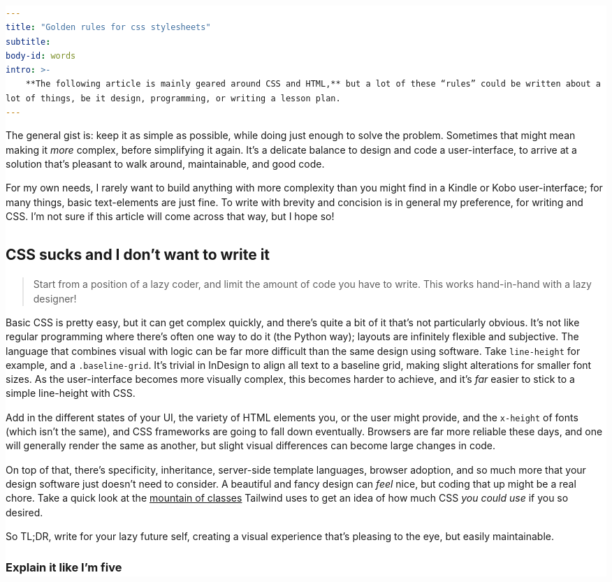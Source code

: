 ```yaml
---
title: "Golden rules for css stylesheets"
subtitle: 
body-id: words
intro: >-
    **The following article is mainly geared around CSS and HTML,** but a lot of these “rules” could be written about a lot of things, be it design, programming, or writing a lesson plan. 
---
```









The general gist is: keep it as simple as possible, while doing just enough to solve the problem. Sometimes that might mean making it _more_ complex, before simplifying it again. It’s a delicate balance to design and code a user-interface, to arrive at a solution that’s pleasant to walk around, maintainable, and good code. 

For my own needs, I rarely want to build anything with more complexity than you might find in a Kindle or Kobo user-interface; for many things, basic text-elements are just fine. To write with brevity and concision is in general my preference, for writing and CSS. I’m not sure if this article will come across that way, but I hope so!

## CSS sucks and I don’t want to write it

> Start from a position of a lazy coder, and limit the amount of code you have to write. This works hand-in-hand with a lazy designer!

Basic CSS is pretty easy, but it can get complex quickly, and there’s quite a bit of it that’s not particularly obvious. It’s not like regular programming where there’s often one way to do it (the Python way); layouts are infinitely flexible and subjective. The language that combines visual with logic can be far more difficult than the same design using software. Take `line-height` for example, and a `.baseline-grid`. It’s trivial in InDesign to align all text to a baseline grid, making slight alterations for smaller font sizes. As the user-interface becomes more visually complex, this becomes harder to achieve, and it’s _far_ easier to stick to a simple line-height with CSS.

Add in the different states of your UI, the variety of HTML elements you, or the user might provide, and the `x-height` of fonts (which isn’t the same), and CSS frameworks are going to fall down eventually. Browsers are far more reliable these days, and one will generally render the same as another, but slight visual differences can become large changes in code.

On top of that, there’s specificity, inheritance, server-side template languages, browser adoption, and so much more that your design software just doesn’t need to consider. A beautiful and fancy design can _feel_ nice, but coding that up might be a real chore. Take a quick look at the [mountain of classes](https://tailwindflex.com/@lukas-muller/book-appointment-form-2) Tailwind uses to get an idea of how much CSS _you could use_ if you so desired.

So TL;DR, write for your lazy future self, creating a visual experience that’s pleasing to the eye, but easily maintainable.

### Explain it like I’m five
